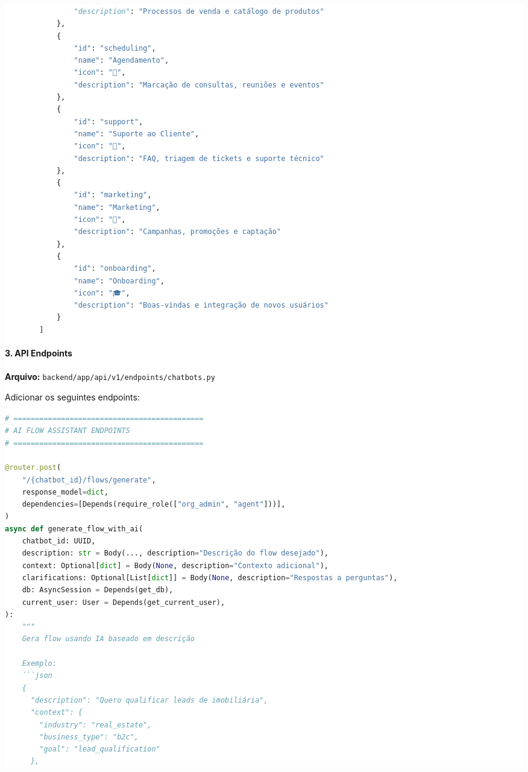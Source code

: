 ```python
                "description": "Processos de venda e catálogo de produtos"
            },
            {
                "id": "scheduling",
                "name": "Agendamento",
                "icon": "📅",
                "description": "Marcação de consultas, reuniões e eventos"
            },
            {
                "id": "support",
                "name": "Suporte ao Cliente",
                "icon": "🎫",
                "description": "FAQ, triagem de tickets e suporte técnico"
            },
            {
                "id": "marketing",
                "name": "Marketing",
                "icon": "📢",
                "description": "Campanhas, promoções e captação"
            },
            {
                "id": "onboarding",
                "name": "Onboarding",
                "icon": "🎓",
                "description": "Boas-vindas e integração de novos usuários"
            }
        ]
```

#### 3. API Endpoints

**Arquivo:** `backend/app/api/v1/endpoints/chatbots.py`

Adicionar os seguintes endpoints:

```python
# ============================================
# AI FLOW ASSISTANT ENDPOINTS
# ============================================

@router.post(
    "/{chatbot_id}/flows/generate",
    response_model=dict,
    dependencies=[Depends(require_role(["org_admin", "agent"]))],
)
async def generate_flow_with_ai(
    chatbot_id: UUID,
    description: str = Body(..., description="Descrição do flow desejado"),
    context: Optional[dict] = Body(None, description="Contexto adicional"),
    clarifications: Optional[List[dict]] = Body(None, description="Respostas a perguntas"),
    db: AsyncSession = Depends(get_db),
    current_user: User = Depends(get_current_user),
):
    """
    Gera flow usando IA baseado em descrição

    Exemplo:
    ```json
    {
      "description": "Quero qualificar leads de imobiliária",
      "context": {
        "industry": "real_estate",
        "business_type": "b2c",
        "goal": "lead_qualification"
      },
```